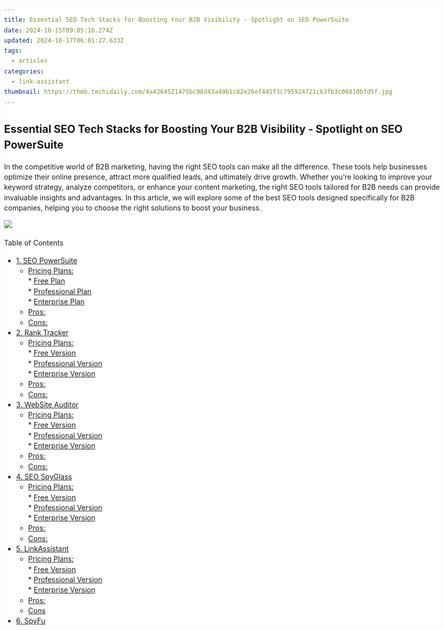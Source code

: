 ```yaml
---
title: Essential SEO Tech Stacks for Boosting Your B2B Visibility - Spotlight on SEO PowerSuite
date: 2024-10-15T09:05:16.274Z
updated: 2024-10-17T06:01:27.633Z
tags:
  - articles
categories:
  - link-assistant
thumbnail: https://thmb.techidaily.com/4a4364521475bc98d43a49b1c82e26ef445f3c795924721c63fb3c06810bfd5f.jpg
---
```


## Essential SEO Tech Stacks for Boosting Your B2B Visibility - Spotlight on SEO PowerSuite

In the competitive world of B2B marketing, having the right SEO tools can make all the difference. These tools help businesses optimize their online presence, attract more qualified leads, and ultimately drive growth. Whether you’re looking to improve your keyword strategy, analyze competitors, or enhance your content marketing, the right SEO tools tailored for B2B needs can provide invaluable insights and advantages. In this article, we will explore some of the best SEO tools designed specifically for B2B companies, helping you to choose the right solutions to boost your business.

![](https://www.link-assistant.com/articles/wp-content/uploads/2024/07/sps-1-1024x257.png)

Table of Contents

* [1\. SEO PowerSuite](https://tools.techidaily.com/link-assistant/products/)  
   * [Pricing Plans:](https://tools.techidaily.com/link-assistant/products/)  
         * [Free Plan](https://tools.techidaily.com/link-assistant/products/)  
         * [Professional Plan](https://tools.techidaily.com/link-assistant/products/)  
         * [Enterprise Plan](https://tools.techidaily.com/link-assistant/products/)  
   * [Pros:](https://tools.techidaily.com/link-assistant/products/)  
   * [Cons:](https://tools.techidaily.com/link-assistant/products/)
* [2\. Rank Tracker](https://tools.techidaily.com/link-assistant/products/)  
   * [Pricing Plans:](https://tools.techidaily.com/link-assistant/products/)  
         * [Free Version](https://tools.techidaily.com/link-assistant/products/)  
         * [Professional Version](https://tools.techidaily.com/link-assistant/products/)  
         * [Enterprise Version](https://tools.techidaily.com/link-assistant/products/)  
   * [Pros:](https://tools.techidaily.com/link-assistant/products/)  
   * [Cons:](https://tools.techidaily.com/link-assistant/products/)
* [3\. WebSite Auditor](https://tools.techidaily.com/link-assistant/products/)  
   * [Pricing Plans:](https://tools.techidaily.com/link-assistant/products/)  
         * [Free Version](https://tools.techidaily.com/link-assistant/products/)  
         * [Professional Version](https://tools.techidaily.com/link-assistant/products/)  
         * [Enterprise Version](https://tools.techidaily.com/link-assistant/products/)  
   * [Pros:](https://tools.techidaily.com/link-assistant/products/)  
   * [Cons:](https://tools.techidaily.com/link-assistant/products/)
* [4\. SEO SpyGlass](https://tools.techidaily.com/link-assistant/products/)  
   * [Pricing Plans:](https://tools.techidaily.com/link-assistant/products/)  
         * [Free Version](https://tools.techidaily.com/link-assistant/products/)  
         * [Professional Version](https://tools.techidaily.com/link-assistant/products/)  
         * [Enterprise Version](https://tools.techidaily.com/link-assistant/products/)  
   * [Pros:](https://tools.techidaily.com/link-assistant/products/)  
   * [Cons:](https://tools.techidaily.com/link-assistant/products/)
* [5\. LinkAssistant](https://tools.techidaily.com/link-assistant/products/)  
   * [Pricing Plans:](https://tools.techidaily.com/link-assistant/products/)  
         * [Free Version](https://tools.techidaily.com/link-assistant/products/)  
         * [Professional Version](https://tools.techidaily.com/link-assistant/products/)  
         * [Enterprise Version](https://tools.techidaily.com/link-assistant/products/)  
   * [Pros:](https://tools.techidaily.com/link-assistant/products/)  
   * [Cons](https://tools.techidaily.com/link-assistant/products/)
* [6\. SpyFu](https://tools.techidaily.com/link-assistant/products/)  